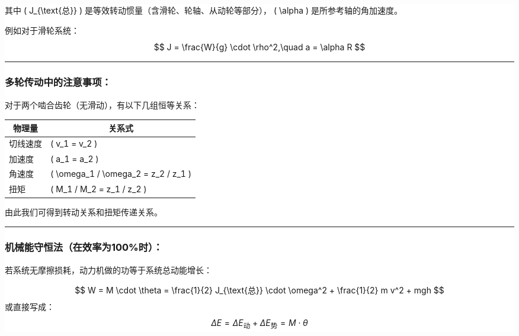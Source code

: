 其中 \( J_{\text{总}} \) 是等效转动惯量（含滑轮、轮轴、从动轮等部分），
\( \alpha \) 是所参考轴的角加速度。

例如对于滑轮系统：
$$
J = \frac{W}{g} \cdot \rho^2,\quad a = \alpha R
$$

---

### 多轮传动中的注意事项：

对于两个啮合齿轮（无滑动），有以下几组恒等关系：

| 物理量 | 关系式 |
|--------|--------|
| 切线速度 | \( v_1 = v_2 \) |
| 加速度 | \( a_1 = a_2 \) |
| 角速度 | \( \omega_1 / \omega_2 = z_2 / z_1 \) |
| 扭矩 | \( M_1 / M_2 = z_1 / z_2 \) |

由此我们可得到转动关系和扭矩传递关系。

---

### 机械能守恒法（在效率为100%时）：

若系统无摩擦损耗，动力机做的功等于系统总动能增长：

$$
W = M \cdot \theta = \frac{1}{2} J_{\text{总}} \cdot \omega^2 + \frac{1}{2} m v^2 + mgh
$$
或直接写成：
$$
\Delta E = \Delta E_{\text{动}} + \Delta E_{\text{势}} = M \cdot \theta
$$

